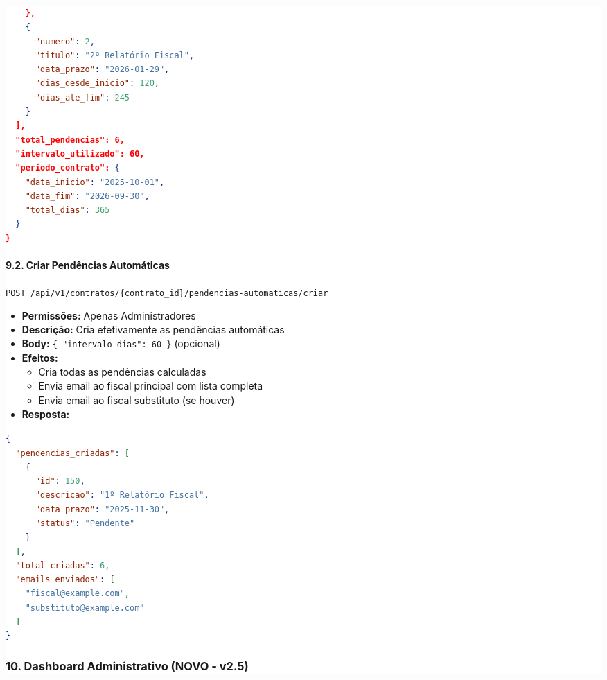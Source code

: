 ```json
    },
    {
      "numero": 2,
      "titulo": "2º Relatório Fiscal",
      "data_prazo": "2026-01-29",
      "dias_desde_inicio": 120,
      "dias_ate_fim": 245
    }
  ],
  "total_pendencias": 6,
  "intervalo_utilizado": 60,
  "periodo_contrato": {
    "data_inicio": "2025-10-01",
    "data_fim": "2026-09-30",
    "total_dias": 365
  }
}
```

#### **9.2. Criar Pendências Automáticas**

```
POST /api/v1/contratos/{contrato_id}/pendencias-automaticas/criar
```
- **Permissões:** Apenas Administradores
- **Descrição:** Cria efetivamente as pendências automáticas
- **Body:** `{ "intervalo_dias": 60 }` (opcional)
- **Efeitos:**
  - Cria todas as pendências calculadas
  - Envia email ao fiscal principal com lista completa
  - Envia email ao fiscal substituto (se houver)
- **Resposta:**
```json
{
  "pendencias_criadas": [
    {
      "id": 150,
      "descricao": "1º Relatório Fiscal",
      "data_prazo": "2025-11-30",
      "status": "Pendente"
    }
  ],
  "total_criadas": 6,
  "emails_enviados": [
    "fiscal@example.com",
    "substituto@example.com"
  ]
}
```

### **10. Dashboard Administrativo (NOVO - v2.5)**
